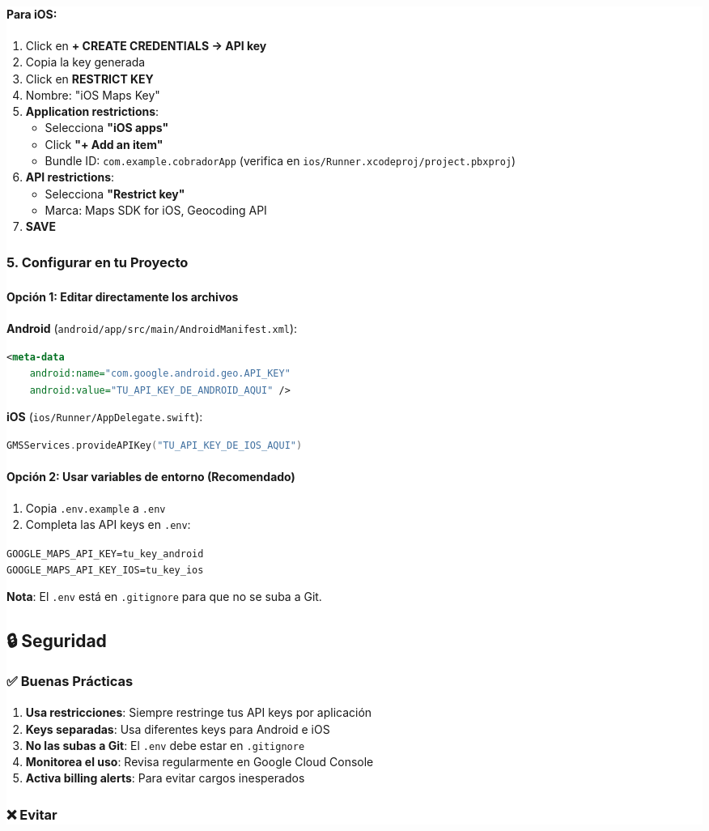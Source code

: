 #### Para iOS:
1. Click en **+ CREATE CREDENTIALS → API key**
2. Copia la key generada
3. Click en **RESTRICT KEY**
4. Nombre: "iOS Maps Key"
5. **Application restrictions**:
   - Selecciona **"iOS apps"**
   - Click **"+ Add an item"**
   - Bundle ID: `com.example.cobradorApp` (verifica en `ios/Runner.xcodeproj/project.pbxproj`)
6. **API restrictions**:
   - Selecciona **"Restrict key"**
   - Marca: Maps SDK for iOS, Geocoding API
7. **SAVE**

### 5. Configurar en tu Proyecto

#### Opción 1: Editar directamente los archivos

**Android** (`android/app/src/main/AndroidManifest.xml`):
```xml
<meta-data
    android:name="com.google.android.geo.API_KEY"
    android:value="TU_API_KEY_DE_ANDROID_AQUI" />
```

**iOS** (`ios/Runner/AppDelegate.swift`):
```swift
GMSServices.provideAPIKey("TU_API_KEY_DE_IOS_AQUI")
```

#### Opción 2: Usar variables de entorno (Recomendado)

1. Copia `.env.example` a `.env`
2. Completa las API keys en `.env`:
```env
GOOGLE_MAPS_API_KEY=tu_key_android
GOOGLE_MAPS_API_KEY_IOS=tu_key_ios
```

**Nota**: El `.env` está en `.gitignore` para que no se suba a Git.

## 🔒 Seguridad

### ✅ Buenas Prácticas

1. **Usa restricciones**: Siempre restringe tus API keys por aplicación
2. **Keys separadas**: Usa diferentes keys para Android e iOS
3. **No las subas a Git**: El `.env` debe estar en `.gitignore`
4. **Monitorea el uso**: Revisa regularmente en Google Cloud Console
5. **Activa billing alerts**: Para evitar cargos inesperados

### ❌ Evitar
